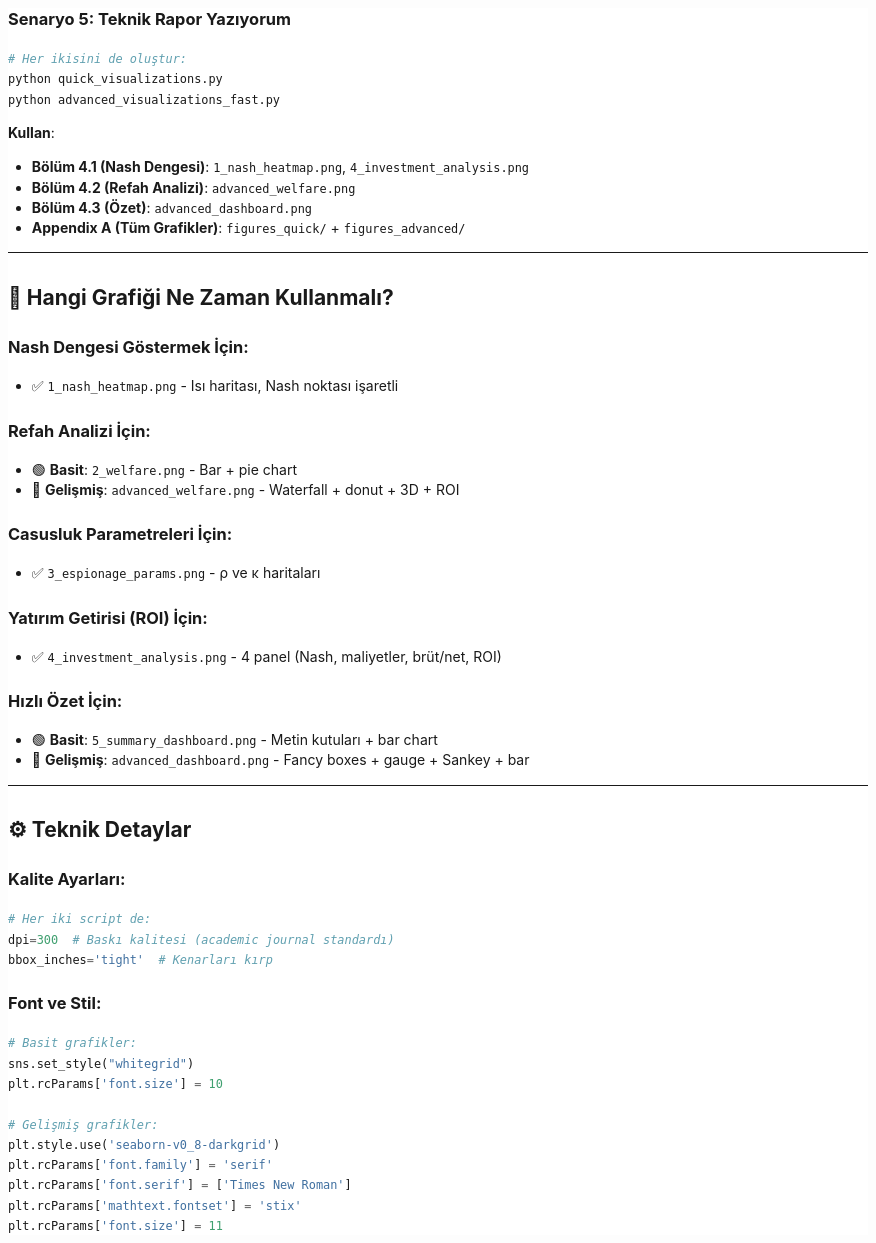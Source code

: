### Senaryo 5: **Teknik Rapor Yazıyorum**
```bash
# Her ikisini de oluştur:
python quick_visualizations.py
python advanced_visualizations_fast.py
```
**Kullan**:
- **Bölüm 4.1 (Nash Dengesi)**: `1_nash_heatmap.png`, `4_investment_analysis.png`
- **Bölüm 4.2 (Refah Analizi)**: `advanced_welfare.png`
- **Bölüm 4.3 (Özet)**: `advanced_dashboard.png`
- **Appendix A (Tüm Grafikler)**: `figures_quick/` + `figures_advanced/`

---

## 🎯 Hangi Grafiği Ne Zaman Kullanmalı?

### **Nash Dengesi Göstermek İçin:**
- ✅ `1_nash_heatmap.png` - Isı haritası, Nash noktası işaretli

### **Refah Analizi İçin:**
- 🟢 **Basit**: `2_welfare.png` - Bar + pie chart
- 🔵 **Gelişmiş**: `advanced_welfare.png` - Waterfall + donut + 3D + ROI

### **Casusluk Parametreleri İçin:**
- ✅ `3_espionage_params.png` - ρ ve κ haritaları

### **Yatırım Getirisi (ROI) İçin:**
- ✅ `4_investment_analysis.png` - 4 panel (Nash, maliyetler, brüt/net, ROI)

### **Hızlı Özet İçin:**
- 🟢 **Basit**: `5_summary_dashboard.png` - Metin kutuları + bar chart
- 🔵 **Gelişmiş**: `advanced_dashboard.png` - Fancy boxes + gauge + Sankey + bar

---

## ⚙️ Teknik Detaylar

### Kalite Ayarları:
```python
# Her iki script de:
dpi=300  # Baskı kalitesi (academic journal standardı)
bbox_inches='tight'  # Kenarları kırp
```

### Font ve Stil:
```python
# Basit grafikler:
sns.set_style("whitegrid")
plt.rcParams['font.size'] = 10

# Gelişmiş grafikler:
plt.style.use('seaborn-v0_8-darkgrid')
plt.rcParams['font.family'] = 'serif'
plt.rcParams['font.serif'] = ['Times New Roman']
plt.rcParams['mathtext.fontset'] = 'stix'
plt.rcParams['font.size'] = 11
```
